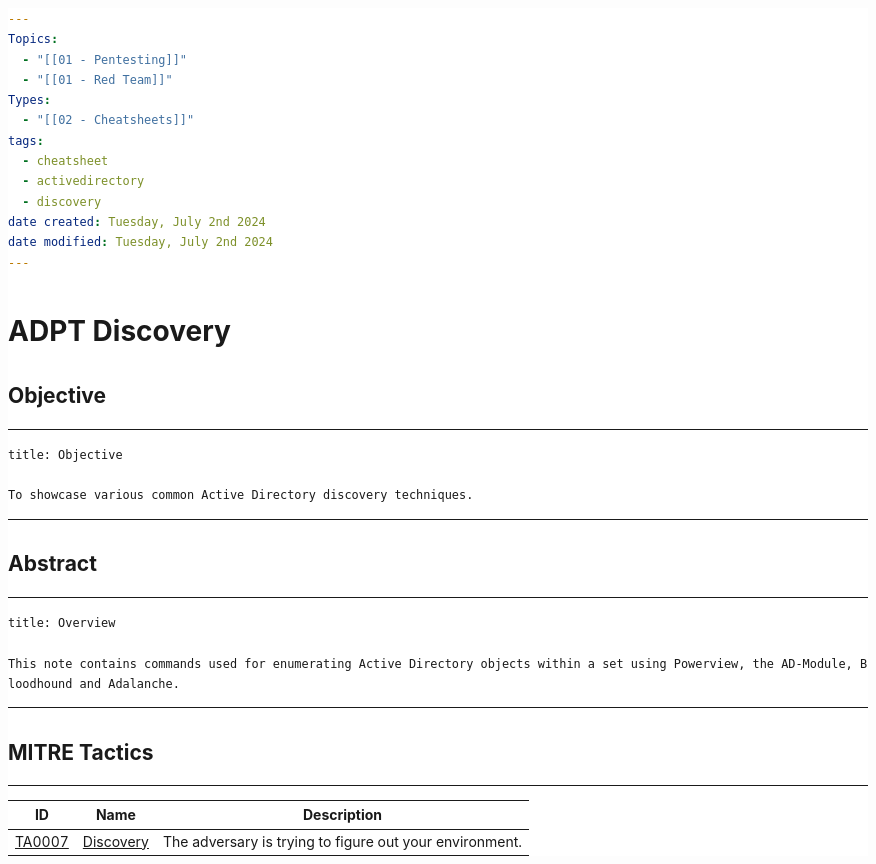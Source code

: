 ```yaml
---
Topics:
  - "[[01 - Pentesting]]"
  - "[[01 - Red Team]]"
Types:
  - "[[02 - Cheatsheets]]"
tags:
  - cheatsheet
  - activedirectory
  - discovery
date created: Tuesday, July 2nd 2024
date modified: Tuesday, July 2nd 2024
---
```


# ADPT Discovery

## Objective

___

```ad-info
title: Objective

To showcase various common Active Directory discovery techniques.
```

___

## Abstract

___

```ad-abstract
title: Overview

This note contains commands used for enumerating Active Directory objects within a set using Powerview, the AD-Module, Bloodhound and Adalanche. 
```

___

## MITRE Tactics

___

| ID                                                | Name                                                           | Description                                                                         |
| ------------------------------------------------- | -------------------------------------------------------------- | ----------------------------------------------------------------------------------- |
| [TA0007](https://attack.mitre.org/tactics/TA0007) | [Discovery](https://attack.mitre.org/tactics/TA0007)           | The adversary is trying to figure out your environment.                             |
